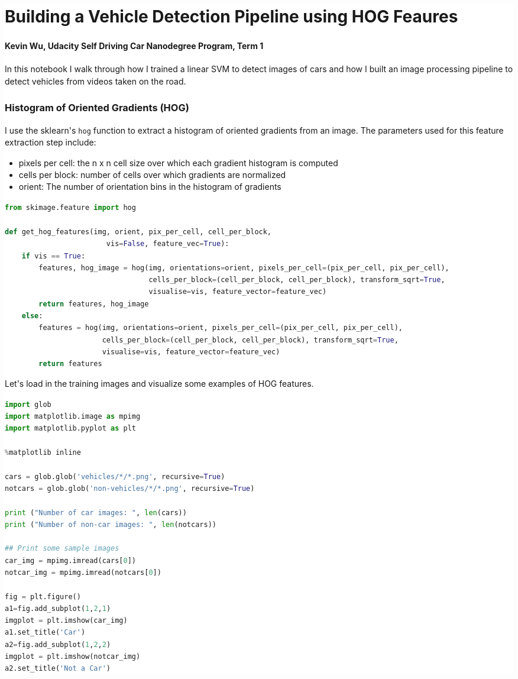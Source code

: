 
# Building a Vehicle Detection Pipeline using HOG Feaures

#### Kevin Wu, Udacity Self Driving Car Nanodegree Program, Term 1

In this notebook I walk through how I trained a linear SVM to detect images of cars and how I built an image processing pipeline to detect vehicles from videos taken on the road. 

### Histogram of Oriented Gradients (HOG)

I use the sklearn's `hog` function to extract a histogram of oriented gradients from an image.
The parameters used for this feature extraction step include:
- pixels per cell: the n x n cell size over which each gradient histogram is computed
- cells per block: number of cells over which gradients are normalized
- orient: The number of orientation bins in the histogram of gradients


```python
from skimage.feature import hog

def get_hog_features(img, orient, pix_per_cell, cell_per_block, 
                        vis=False, feature_vec=True):
    if vis == True:
        features, hog_image = hog(img, orientations=orient, pixels_per_cell=(pix_per_cell, pix_per_cell),
                                  cells_per_block=(cell_per_block, cell_per_block), transform_sqrt=True, 
                                  visualise=vis, feature_vector=feature_vec)
        return features, hog_image
    else:      
        features = hog(img, orientations=orient, pixels_per_cell=(pix_per_cell, pix_per_cell),
                       cells_per_block=(cell_per_block, cell_per_block), transform_sqrt=True, 
                       visualise=vis, feature_vector=feature_vec)
        return features

```

Let's load in the training images and visualize some examples of HOG features. 


```python
import glob
import matplotlib.image as mpimg
import matplotlib.pyplot as plt

%matplotlib inline

cars = glob.glob('vehicles/*/*.png', recursive=True)
notcars = glob.glob('non-vehicles/*/*.png', recursive=True)

print ("Number of car images: ", len(cars))
print ("Number of non-car images: ", len(notcars))

## Print some sample images
car_img = mpimg.imread(cars[0])
notcar_img = mpimg.imread(notcars[0])

fig = plt.figure()
a1=fig.add_subplot(1,2,1)
imgplot = plt.imshow(car_img)
a1.set_title('Car')
a2=fig.add_subplot(1,2,2)
imgplot = plt.imshow(notcar_img)
a2.set_title('Not a Car')
```
